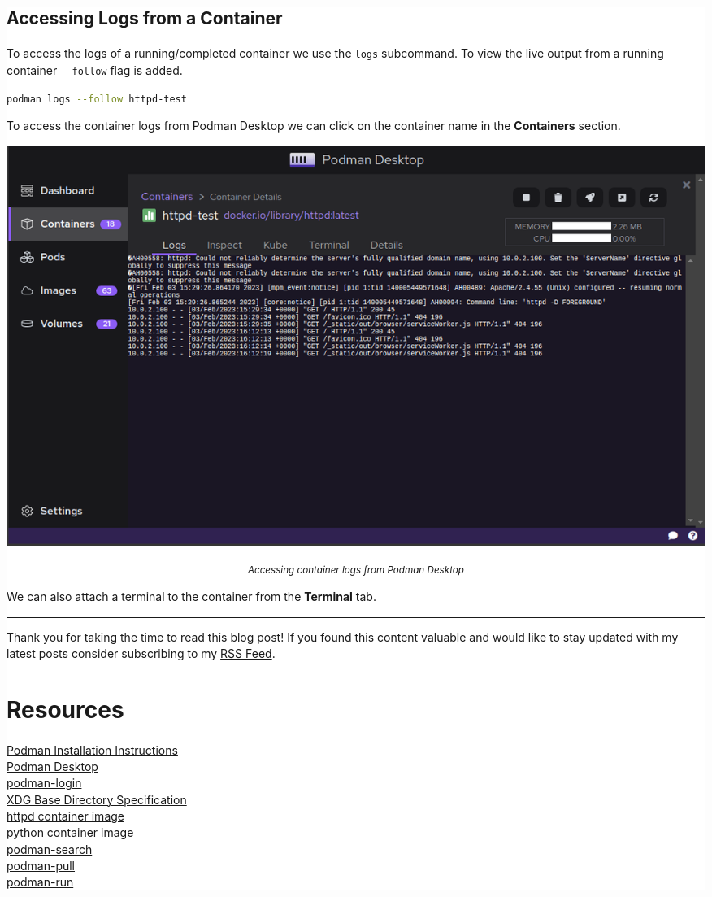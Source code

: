 ## Accessing Logs from a Container
To access the logs of a running/completed container we use the `logs` subcommand. To view the live output from a running container `--follow` flag is added.

```bash
podman logs --follow httpd-test
```

To access the container logs from Podman Desktop we can click on the container name in the **Containers** section.

<p align="center"><img src="podman_desktop_container_logs.png" alt="Accessing container logs from Podman Desktop"></p>
<p align="center"><small><i>Accessing container logs from Podman Desktop</i></small></p>

We can also attach a terminal to the container from the **Terminal** tab.


<hr>
Thank you for taking the time to read this blog post! If you found this content valuable and would like to stay updated with my latest posts consider subscribing to my <a href="https://www.avni.sh/index.xml" target="_blank">RSS Feed</a>.

# Resources
<a href="https://podman.io/getting-started/installation" target="_blank">Podman Installation Instructions</a>  
<a href="https://podman-desktop.io/" target="_blank">Podman Desktop</a>  
<a href="https://docs.podman.io/en/latest/markdown/podman-login.1.html" target="_blank">podman-login</a>  
<a href="https://specifications.freedesktop.org/basedir-spec/basedir-spec-latest.html#variables" target="_blank">XDG Base Directory Specification</a>  
<a href="https://hub.docker.com/_/httpd" target="_blank">httpd container image</a>  
<a href="https://hub.docker.com/_/python" target="_blank">python container image</a>  
<a href="https://docs.podman.io/en/latest/markdown/podman-search.1.html" target="_blank">podman-search</a>  
<a href="https://docs.podman.io/en/latest/markdown/podman-pull.1.html" target="_blank">podman-pull</a>  
<a href="https://docs.podman.io/en/latest/markdown/podman-run.1.html" target="_blank">podman-run</a>  